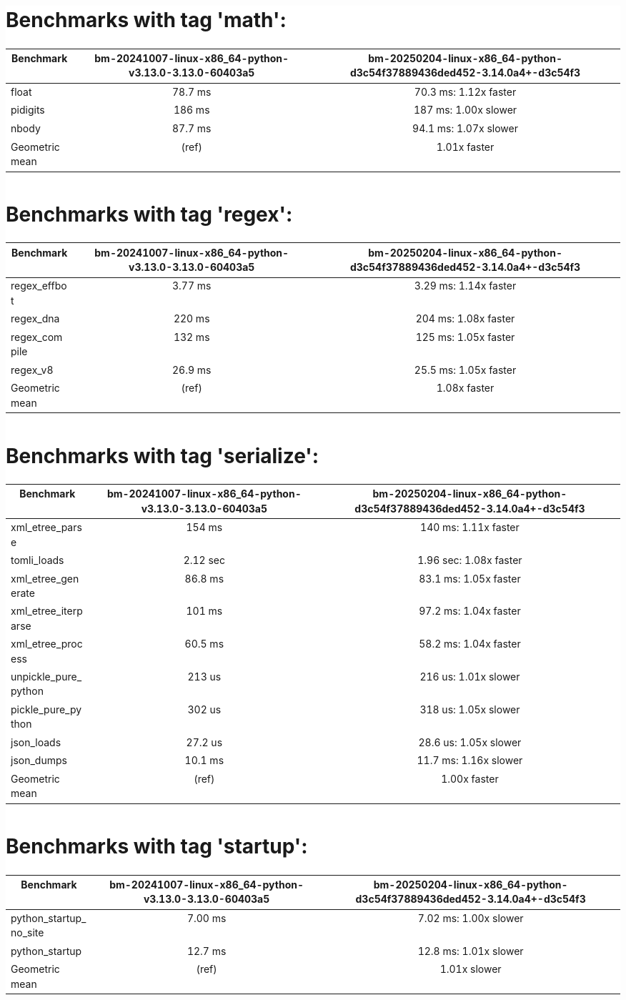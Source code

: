 Benchmarks with tag 'math':
===========================

| Benchmark      | bm-20241007-linux-x86_64-python-v3.13.0-3.13.0-60403a5 | bm-20250204-linux-x86_64-python-d3c54f37889436ded452-3.14.0a4+-d3c54f3 |
|----------------|:------------------------------------------------------:|:----------------------------------------------------------------------:|
| float          | 78.7 ms                                                | 70.3 ms: 1.12x faster                                                  |
| pidigits       | 186 ms                                                 | 187 ms: 1.00x slower                                                   |
| nbody          | 87.7 ms                                                | 94.1 ms: 1.07x slower                                                  |
| Geometric mean | (ref)                                                  | 1.01x faster                                                           |

Benchmarks with tag 'regex':
============================

| Benchmark      | bm-20241007-linux-x86_64-python-v3.13.0-3.13.0-60403a5 | bm-20250204-linux-x86_64-python-d3c54f37889436ded452-3.14.0a4+-d3c54f3 |
|----------------|:------------------------------------------------------:|:----------------------------------------------------------------------:|
| regex_effbot   | 3.77 ms                                                | 3.29 ms: 1.14x faster                                                  |
| regex_dna      | 220 ms                                                 | 204 ms: 1.08x faster                                                   |
| regex_compile  | 132 ms                                                 | 125 ms: 1.05x faster                                                   |
| regex_v8       | 26.9 ms                                                | 25.5 ms: 1.05x faster                                                  |
| Geometric mean | (ref)                                                  | 1.08x faster                                                           |

Benchmarks with tag 'serialize':
================================

| Benchmark            | bm-20241007-linux-x86_64-python-v3.13.0-3.13.0-60403a5 | bm-20250204-linux-x86_64-python-d3c54f37889436ded452-3.14.0a4+-d3c54f3 |
|----------------------|:------------------------------------------------------:|:----------------------------------------------------------------------:|
| xml_etree_parse      | 154 ms                                                 | 140 ms: 1.11x faster                                                   |
| tomli_loads          | 2.12 sec                                               | 1.96 sec: 1.08x faster                                                 |
| xml_etree_generate   | 86.8 ms                                                | 83.1 ms: 1.05x faster                                                  |
| xml_etree_iterparse  | 101 ms                                                 | 97.2 ms: 1.04x faster                                                  |
| xml_etree_process    | 60.5 ms                                                | 58.2 ms: 1.04x faster                                                  |
| unpickle_pure_python | 213 us                                                 | 216 us: 1.01x slower                                                   |
| pickle_pure_python   | 302 us                                                 | 318 us: 1.05x slower                                                   |
| json_loads           | 27.2 us                                                | 28.6 us: 1.05x slower                                                  |
| json_dumps           | 10.1 ms                                                | 11.7 ms: 1.16x slower                                                  |
| Geometric mean       | (ref)                                                  | 1.00x faster                                                           |

Benchmarks with tag 'startup':
==============================

| Benchmark              | bm-20241007-linux-x86_64-python-v3.13.0-3.13.0-60403a5 | bm-20250204-linux-x86_64-python-d3c54f37889436ded452-3.14.0a4+-d3c54f3 |
|------------------------|:------------------------------------------------------:|:----------------------------------------------------------------------:|
| python_startup_no_site | 7.00 ms                                                | 7.02 ms: 1.00x slower                                                  |
| python_startup         | 12.7 ms                                                | 12.8 ms: 1.01x slower                                                  |
| Geometric mean         | (ref)                                                  | 1.01x slower                                                           |
